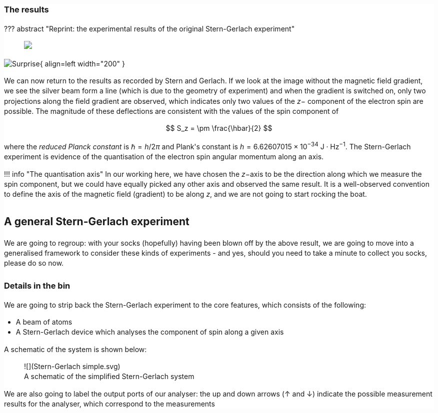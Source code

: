 ### The results

??? abstract "Reprint: the experimental results of the original Stern-Gerlach experiment"
    <figure markdown>
      ![](Stern-gerlach.webp)
    </figure>

![Surprise](doakes.jpeg){ align=left width="200" }

We can now return to the results as recorded by Stern and Gerlach. If we look at the image without the magnetic field gradient, we see the silver beam form a line (which is due to the geometry of experiment) and when the gradient is switched on, only two projections along the field gradient are observed, which indicates only two values of the $z-$ component of the electron spin are possible. The magnitude of these deflections are consistent with the values of the spin component of

$$
S_z = \pm \frac{\hbar}{2}
$$

where the _reduced Planck constant_ is $\hbar = h/2\pi$ and Plank's constant is $h=6.62607015 \times 10^{-34}~\mathrm{J \cdot Hz^{-1}}$. The Stern-Gerlach experiment is evidence of the quantisation of the electron spin angular momentum along an axis.

!!! info "The quantisation axis"
    In our working here, we have chosen the $z-$axis to be the direction along which we measure the spin component, but we could have equally picked any other axis and observed the same result. It is a well-observed convention to define the axis of the magnetic field (gradient) to be along $z$, and we are not going to start rocking the boat.

## A general Stern-Gerlach experiment

We are going to regroup: with your socks (hopefully) having been blown off by the above result, we are going to move into a generalised framework to consider these kinds of experiments - and yes, should you need to take a minute to collect you socks, please do so now.

### Details in the bin

We are going to strip back the Stern-Gerlach experiment to the core features, which consists of the following:

* A beam of atoms
* A Stern-Gerlach device which analyses the component of spin along a given axis

A schematic of the system is shown below:

<figure markdown>
  ![](Stern-Gerlach simple.svg)
  <figcaption>A schematic of the simplified Stern-Gerlach system</figcaption>
</figure>

We are also going to label the output ports of our analyser: the up and down arrows ($\uparrow$ and $\downarrow$) indicate the possible measurement results for the analyser, which correspond to the measurements

